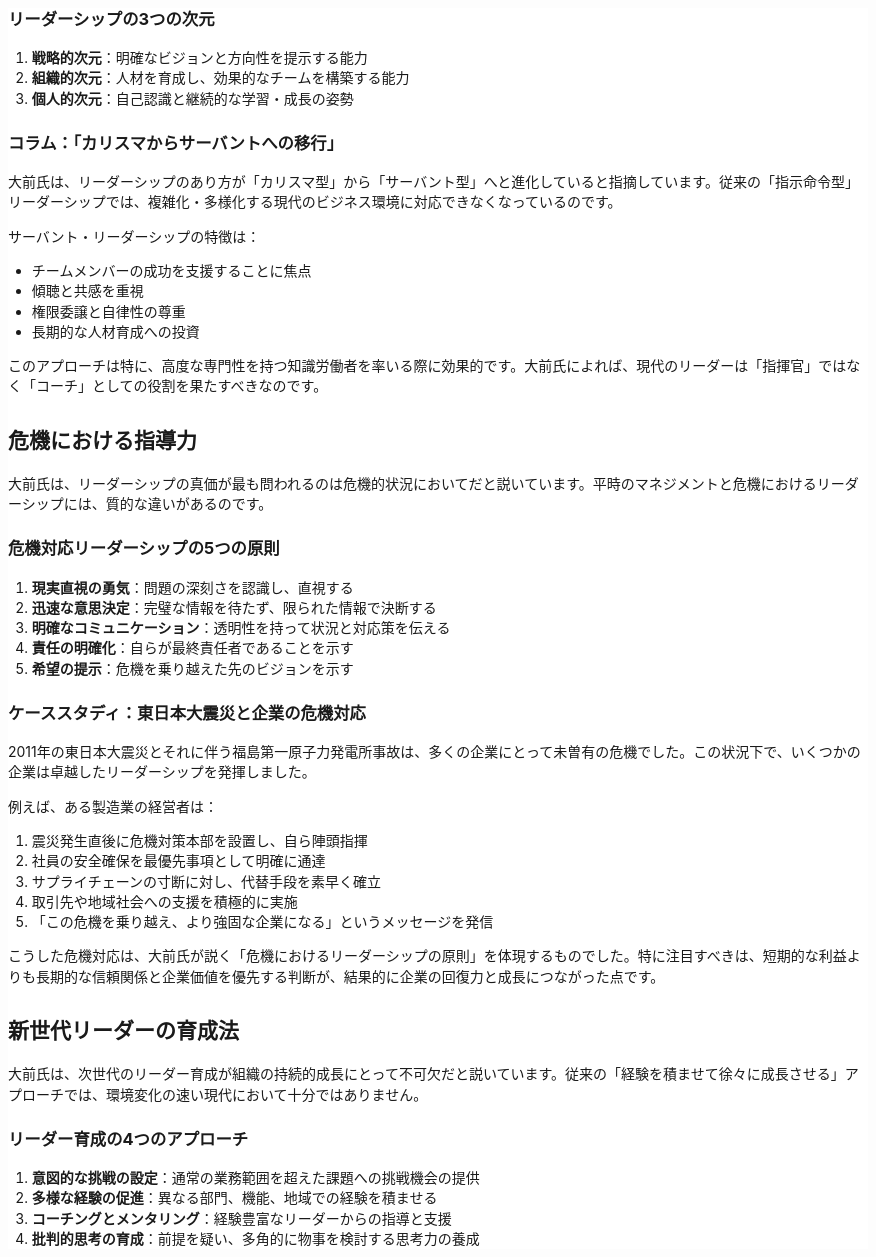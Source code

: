 ### リーダーシップの3つの次元

1. **戦略的次元**：明確なビジョンと方向性を提示する能力
2. **組織的次元**：人材を育成し、効果的なチームを構築する能力
3. **個人的次元**：自己認識と継続的な学習・成長の姿勢

### コラム：「カリスマからサーバントへの移行」

大前氏は、リーダーシップのあり方が「カリスマ型」から「サーバント型」へと進化していると指摘しています。従来の「指示命令型」リーダーシップでは、複雑化・多様化する現代のビジネス環境に対応できなくなっているのです。

サーバント・リーダーシップの特徴は：
- チームメンバーの成功を支援することに焦点
- 傾聴と共感を重視
- 権限委譲と自律性の尊重
- 長期的な人材育成への投資

このアプローチは特に、高度な専門性を持つ知識労働者を率いる際に効果的です。大前氏によれば、現代のリーダーは「指揮官」ではなく「コーチ」としての役割を果たすべきなのです。

## 危機における指導力

大前氏は、リーダーシップの真価が最も問われるのは危機的状況においてだと説いています。平時のマネジメントと危機におけるリーダーシップには、質的な違いがあるのです。

### 危機対応リーダーシップの5つの原則

1. **現実直視の勇気**：問題の深刻さを認識し、直視する
2. **迅速な意思決定**：完璧な情報を待たず、限られた情報で決断する
3. **明確なコミュニケーション**：透明性を持って状況と対応策を伝える
4. **責任の明確化**：自らが最終責任者であることを示す
5. **希望の提示**：危機を乗り越えた先のビジョンを示す

### ケーススタディ：東日本大震災と企業の危機対応

2011年の東日本大震災とそれに伴う福島第一原子力発電所事故は、多くの企業にとって未曽有の危機でした。この状況下で、いくつかの企業は卓越したリーダーシップを発揮しました。

例えば、ある製造業の経営者は：
1. 震災発生直後に危機対策本部を設置し、自ら陣頭指揮
2. 社員の安全確保を最優先事項として明確に通達
3. サプライチェーンの寸断に対し、代替手段を素早く確立
4. 取引先や地域社会への支援を積極的に実施
5. 「この危機を乗り越え、より強固な企業になる」というメッセージを発信

こうした危機対応は、大前氏が説く「危機におけるリーダーシップの原則」を体現するものでした。特に注目すべきは、短期的な利益よりも長期的な信頼関係と企業価値を優先する判断が、結果的に企業の回復力と成長につながった点です。

## 新世代リーダーの育成法

大前氏は、次世代のリーダー育成が組織の持続的成長にとって不可欠だと説いています。従来の「経験を積ませて徐々に成長させる」アプローチでは、環境変化の速い現代において十分ではありません。

### リーダー育成の4つのアプローチ

1. **意図的な挑戦の設定**：通常の業務範囲を超えた課題への挑戦機会の提供
2. **多様な経験の促進**：異なる部門、機能、地域での経験を積ませる
3. **コーチングとメンタリング**：経験豊富なリーダーからの指導と支援
4. **批判的思考の育成**：前提を疑い、多角的に物事を検討する思考力の養成
